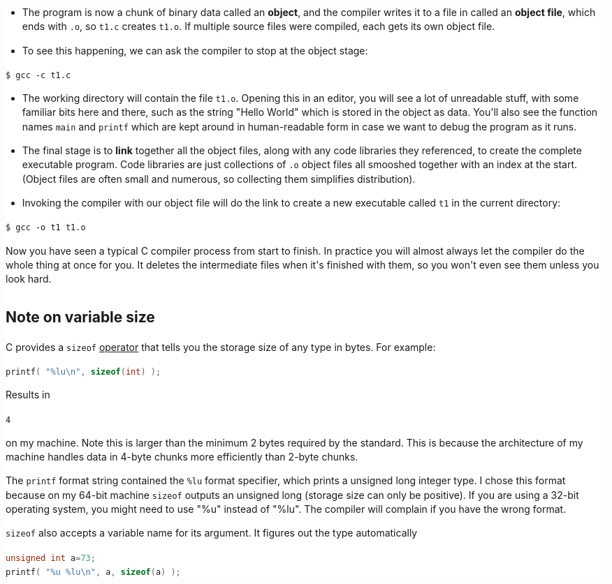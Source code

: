 - The program is now a chunk of binary data called an **object**, and the compiler writes it to a file in called an **object file**, which ends with `.o`, so `t1.c` creates `t1.o`. If multiple source files were compiled, each gets its own object file.
    
- To see this happening, we can ask the compiler to stop at the object stage:

```
$ gcc -c t1.c
```
        
- The working directory will contain the file `t1.o`. Opening this in an editor, you will see a lot of unreadable stuff, with some familiar bits here and there, such as the string "Hello World" which is stored in the object as data. You'll also see the function names `main` and `printf` which are kept around in human-readable form in case we want to debug the program as it runs.
        
- The final stage is to **link** together all the object files, along with any code libraries they referenced, to create the complete executable program. Code libraries are just collections of `.o` object files all smooshed together with an index at the start. (Object files are often small and numerous, so collecting them simplifies distribution).
        
- Invoking the compiler with our object file will do the link to create a new executable called `t1` in the current directory:

```
$ gcc -o t1 t1.o
```

Now you have seen a typical C compiler process from start to finish. In practice you will almost always let the compiler do the whole thing at once for you. It deletes the intermediate files when it's finished with them, so you won't even see them unless you look hard.

## Note on variable size

C provides a `sizeof` [operator](http://en.cppreference.com/w/c/language/sizeof) that tells you the storage size of any type in bytes. For example:
```C
printf( "%lu\n", sizeof(int) );
```

Results in
```
4
```        

on my machine. Note this is larger than the minimum 2 bytes required by the standard. This is because the architecture of my machine handles data in 4-byte chunks more efficiently than 2-byte chunks.

The `printf` format string contained the `%lu` format specifier, which prints a unsigned long integer type. I chose this format because on my 64-bit machine `sizeof` outputs an unsigned long (storage size can only be positive). If you are using a 32-bit operating system, you might need to use "%u" instead of "%lu". The compiler will complain if you have the wrong format.

`sizeof` also accepts a variable name for its argument. It figures out the type automatically
```C
unsigned int a=73;
printf( "%u %lu\n", a, sizeof(a) );
```
